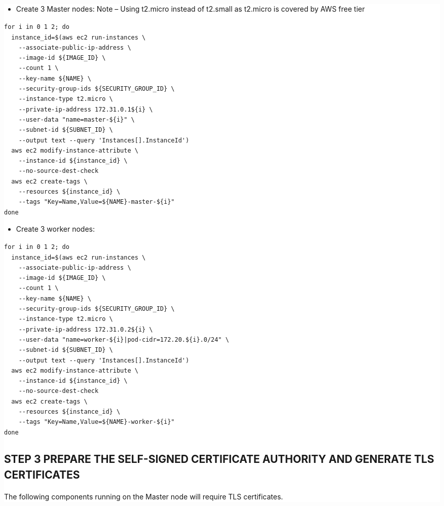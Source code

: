 - Create 3 Master nodes: Note – Using t2.micro instead of t2.small as t2.micro is covered by AWS free tier

```
for i in 0 1 2; do
  instance_id=$(aws ec2 run-instances \
    --associate-public-ip-address \
    --image-id ${IMAGE_ID} \
    --count 1 \
    --key-name ${NAME} \
    --security-group-ids ${SECURITY_GROUP_ID} \
    --instance-type t2.micro \
    --private-ip-address 172.31.0.1${i} \
    --user-data "name=master-${i}" \
    --subnet-id ${SUBNET_ID} \
    --output text --query 'Instances[].InstanceId')
  aws ec2 modify-instance-attribute \
    --instance-id ${instance_id} \
    --no-source-dest-check
  aws ec2 create-tags \
    --resources ${instance_id} \
    --tags "Key=Name,Value=${NAME}-master-${i}"
done
```

- Create 3 worker nodes:

```
for i in 0 1 2; do
  instance_id=$(aws ec2 run-instances \
    --associate-public-ip-address \
    --image-id ${IMAGE_ID} \
    --count 1 \
    --key-name ${NAME} \
    --security-group-ids ${SECURITY_GROUP_ID} \
    --instance-type t2.micro \
    --private-ip-address 172.31.0.2${i} \
    --user-data "name=worker-${i}|pod-cidr=172.20.${i}.0/24" \
    --subnet-id ${SUBNET_ID} \
    --output text --query 'Instances[].InstanceId')
  aws ec2 modify-instance-attribute \
    --instance-id ${instance_id} \
    --no-source-dest-check
  aws ec2 create-tags \
    --resources ${instance_id} \
    --tags "Key=Name,Value=${NAME}-worker-${i}"
done
```

## STEP 3 PREPARE THE SELF-SIGNED CERTIFICATE AUTHORITY AND GENERATE TLS CERTIFICATES

The following components running on the Master node will require TLS certificates.
